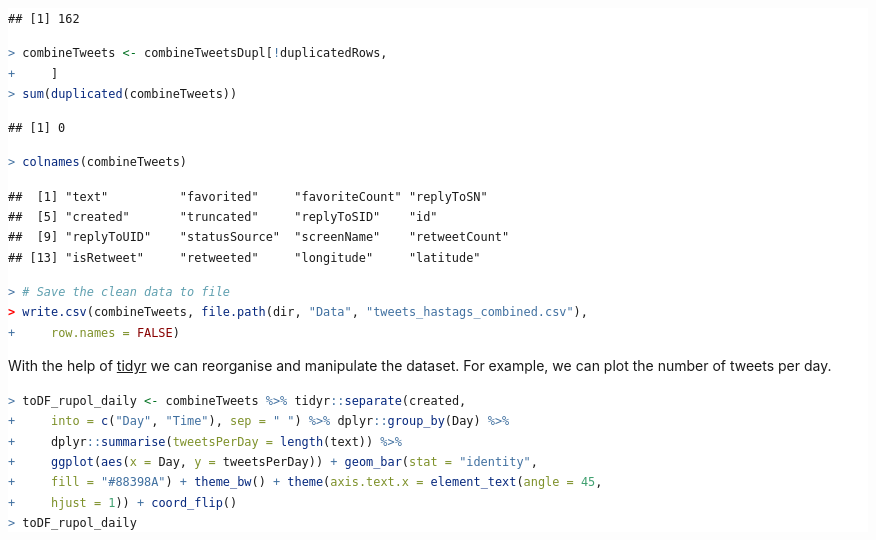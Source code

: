     ## [1] 162

``` r
> combineTweets <- combineTweetsDupl[!duplicatedRows, 
+     ]
> sum(duplicated(combineTweets))
```

    ## [1] 0

``` r
> colnames(combineTweets)
```

    ##  [1] "text"          "favorited"     "favoriteCount" "replyToSN"    
    ##  [5] "created"       "truncated"     "replyToSID"    "id"           
    ##  [9] "replyToUID"    "statusSource"  "screenName"    "retweetCount" 
    ## [13] "isRetweet"     "retweeted"     "longitude"     "latitude"

``` r
> # Save the clean data to file
> write.csv(combineTweets, file.path(dir, "Data", "tweets_hastags_combined.csv"), 
+     row.names = FALSE)
```

With the help of [tidyr](https://cran.r-project.org/web/packages/tidyr/index.html) we can reorganise and manipulate the dataset. For example, we can plot the number of tweets per day.

``` r
> toDF_rupol_daily <- combineTweets %>% tidyr::separate(created, 
+     into = c("Day", "Time"), sep = " ") %>% dplyr::group_by(Day) %>% 
+     dplyr::summarise(tweetsPerDay = length(text)) %>% 
+     ggplot(aes(x = Day, y = tweetsPerDay)) + geom_bar(stat = "identity", 
+     fill = "#88398A") + theme_bw() + theme(axis.text.x = element_text(angle = 45, 
+     hjust = 1)) + coord_flip()
> toDF_rupol_daily
```
